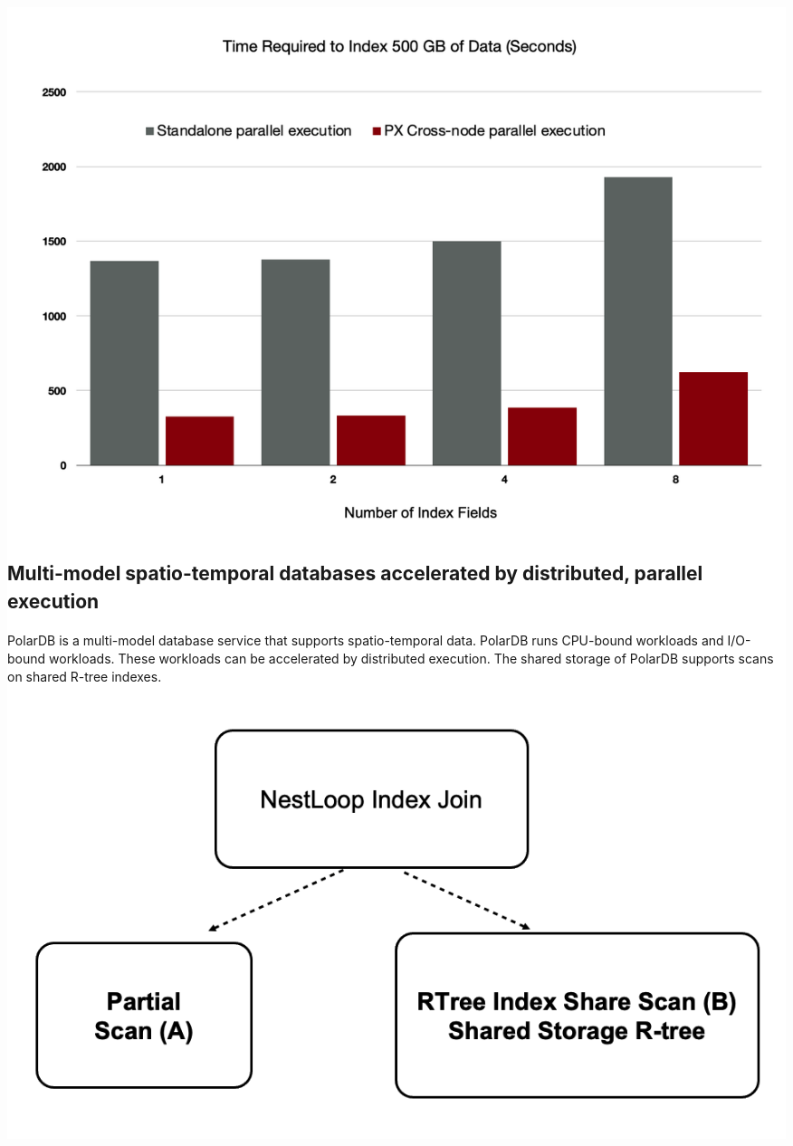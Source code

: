 ![image.png](pic/39_Index_creation_accelerated_by_PX2.png)

## Multi-model spatio-temporal databases accelerated by distributed, parallel execution
PolarDB is a multi-model database service that supports spatio-temporal data. PolarDB runs CPU-bound workloads and I/O-bound workloads. These workloads can be accelerated by distributed execution. The shared storage of PolarDB supports scans on shared R-tree indexes. 
![image.png](pic/40_spatio-temporal_databases.png)
